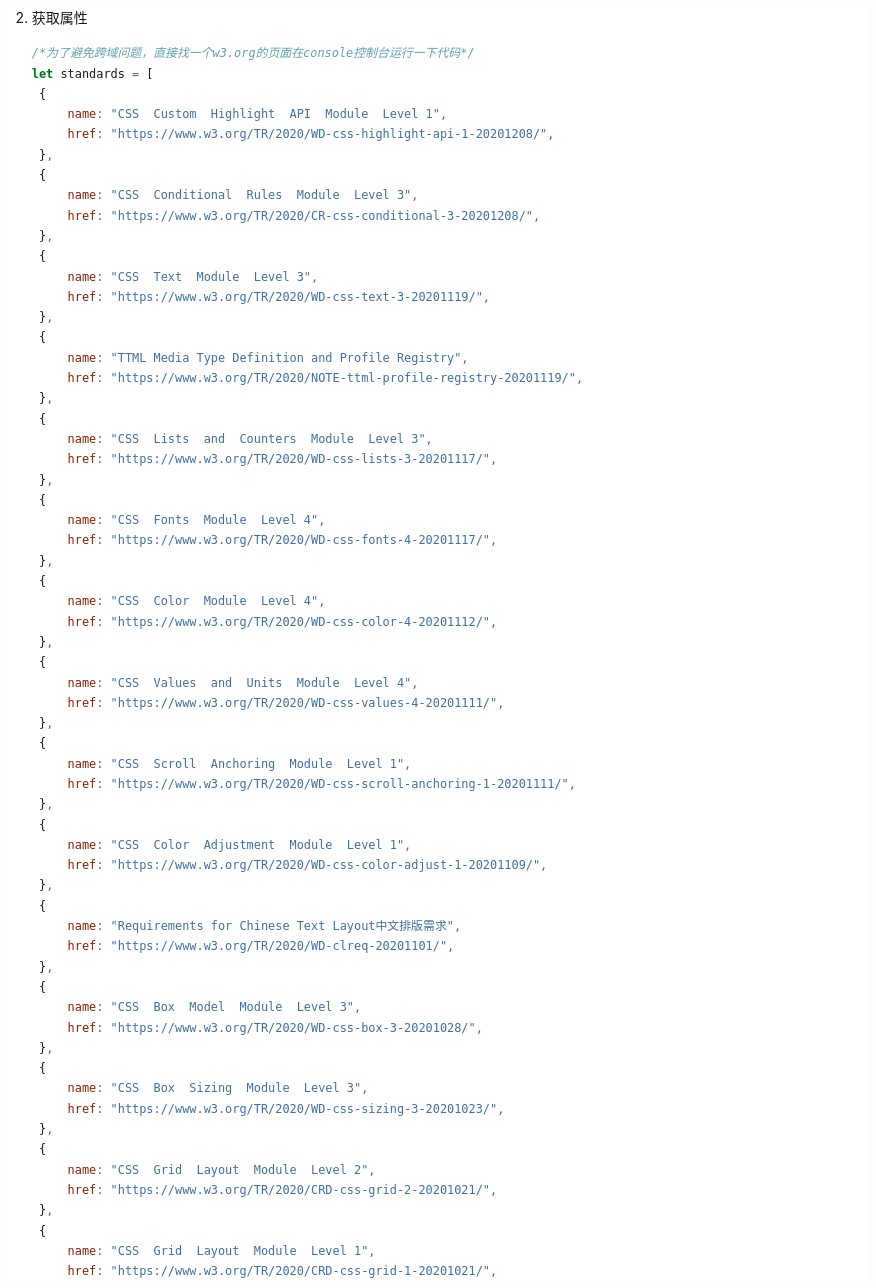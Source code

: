 2. 获取属性

   ```js
   /*为了避免跨域问题，直接找一个w3.org的页面在console控制台运行一下代码*/
   let standards = [
   	{
   		name: "CSS  Custom  Highlight  API  Module  Level 1",
   		href: "https://www.w3.org/TR/2020/WD-css-highlight-api-1-20201208/",
   	},
   	{
   		name: "CSS  Conditional  Rules  Module  Level 3",
   		href: "https://www.w3.org/TR/2020/CR-css-conditional-3-20201208/",
   	},
   	{
   		name: "CSS  Text  Module  Level 3",
   		href: "https://www.w3.org/TR/2020/WD-css-text-3-20201119/",
   	},
   	{
   		name: "TTML Media Type Definition and Profile Registry",
   		href: "https://www.w3.org/TR/2020/NOTE-ttml-profile-registry-20201119/",
   	},
   	{
   		name: "CSS  Lists  and  Counters  Module  Level 3",
   		href: "https://www.w3.org/TR/2020/WD-css-lists-3-20201117/",
   	},
   	{
   		name: "CSS  Fonts  Module  Level 4",
   		href: "https://www.w3.org/TR/2020/WD-css-fonts-4-20201117/",
   	},
   	{
   		name: "CSS  Color  Module  Level 4",
   		href: "https://www.w3.org/TR/2020/WD-css-color-4-20201112/",
   	},
   	{
   		name: "CSS  Values  and  Units  Module  Level 4",
   		href: "https://www.w3.org/TR/2020/WD-css-values-4-20201111/",
   	},
   	{
   		name: "CSS  Scroll  Anchoring  Module  Level 1",
   		href: "https://www.w3.org/TR/2020/WD-css-scroll-anchoring-1-20201111/",
   	},
   	{
   		name: "CSS  Color  Adjustment  Module  Level 1",
   		href: "https://www.w3.org/TR/2020/WD-css-color-adjust-1-20201109/",
   	},
   	{
   		name: "Requirements for Chinese Text Layout中文排版需求",
   		href: "https://www.w3.org/TR/2020/WD-clreq-20201101/",
   	},
   	{
   		name: "CSS  Box  Model  Module  Level 3",
   		href: "https://www.w3.org/TR/2020/WD-css-box-3-20201028/",
   	},
   	{
   		name: "CSS  Box  Sizing  Module  Level 3",
   		href: "https://www.w3.org/TR/2020/WD-css-sizing-3-20201023/",
   	},
   	{
   		name: "CSS  Grid  Layout  Module  Level 2",
   		href: "https://www.w3.org/TR/2020/CRD-css-grid-2-20201021/",
   	},
   	{
   		name: "CSS  Grid  Layout  Module  Level 1",
   		href: "https://www.w3.org/TR/2020/CRD-css-grid-1-20201021/",
   ```